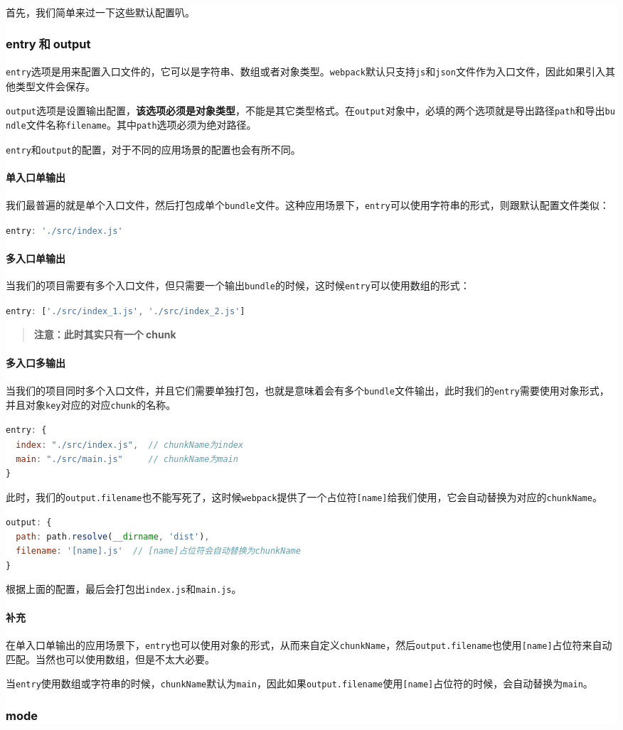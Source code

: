 首先，我们简单来过一下这些默认配置叭。

### entry 和 output

`entry`选项是用来配置入口文件的，它可以是字符串、数组或者对象类型。`webpack`默认只支持`js`和`json`文件作为入口文件，因此如果引入其他类型文件会保存。

`output`选项是设置输出配置，**该选项必须是对象类型**，不能是其它类型格式。在`output`对象中，必填的两个选项就是导出路径`path`和导出`bundle`文件名称`filename`。其中`path`选项必须为绝对路径。

`entry`和`output`的配置，对于不同的应用场景的配置也会有所不同。

#### 单入口单输出

我们最普遍的就是单个入口文件，然后打包成单个`bundle`文件。这种应用场景下，`entry`可以使用字符串的形式，则跟默认配置文件类似：

```javascript
entry: './src/index.js'
```

#### 多入口单输出

当我们的项目需要有多个入口文件，但只需要一个输出`bundle`的时候，这时候`entry`可以使用数组的形式：

```javascript
entry: ['./src/index_1.js', './src/index_2.js']
```

> **注意：此时其实只有一个 chunk**

#### 多入口多输出

当我们的项目同时多个入口文件，并且它们需要单独打包，也就是意味着会有多个`bundle`文件输出，此时我们的`entry`需要使用对象形式，并且对象`key`对应的对应`chunk`的名称。

```javascript
entry: {
  index: "./src/index.js",  // chunkName为index
  main: "./src/main.js"     // chunkName为main
}
```

此时，我们的`output.filename`也不能写死了，这时候`webpack`提供了一个占位符`[name]`给我们使用，它会自动替换为对应的`chunkName`。

```javascript
output: {
  path: path.resolve(__dirname, 'dist'),
  filename: '[name].js'  // [name]占位符会自动替换为chunkName
}
```

根据上面的配置，最后会打包出`index.js`和`main.js`。

#### 补充

在单入口单输出的应用场景下，`entry`也可以使用对象的形式，从而来自定义`chunkName`，然后`output.filename`也使用`[name]`占位符来自动匹配。当然也可以使用数组，但是不太大必要。

当`entry`使用数组或字符串的时候，`chunkName`默认为`main`，因此如果`output.filename`使用`[name]`占位符的时候，会自动替换为`main`。

### mode
